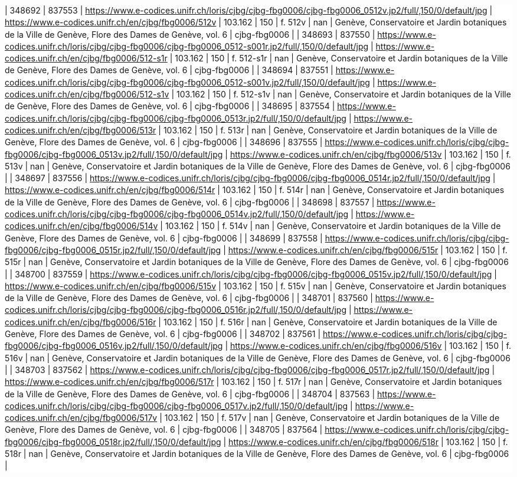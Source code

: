 | 348692 | 837553 | https://www.e-codices.unifr.ch/loris/cjbg/cjbg-fbg0006/cjbg-fbg0006_0512v.jp2/full/,150/0/default/jpg                             | https://www.e-codices.unifr.ch/en/cjbg/fbg0006/512v                         | 103.162 |      150 | f. 512v              |      nan | Genève, Conservatoire et Jardin botaniques de la Ville de Genève, Flore des Dames de Genève, vol. 6 | cjbg-fbg0006             |
| 348693 | 837550 | https://www.e-codices.unifr.ch/loris/cjbg/cjbg-fbg0006/cjbg-fbg0006_0512-s001r.jp2/full/,150/0/default/jpg                        | https://www.e-codices.unifr.ch/en/cjbg/fbg0006/512-s1r                      | 103.162 |      150 | f. 512-s1r           |      nan | Genève, Conservatoire et Jardin botaniques de la Ville de Genève, Flore des Dames de Genève, vol. 6 | cjbg-fbg0006             |
| 348694 | 837551 | https://www.e-codices.unifr.ch/loris/cjbg/cjbg-fbg0006/cjbg-fbg0006_0512-s001v.jp2/full/,150/0/default/jpg                        | https://www.e-codices.unifr.ch/en/cjbg/fbg0006/512-s1v                      | 103.162 |      150 | f. 512-s1v           |      nan | Genève, Conservatoire et Jardin botaniques de la Ville de Genève, Flore des Dames de Genève, vol. 6 | cjbg-fbg0006             |
| 348695 | 837554 | https://www.e-codices.unifr.ch/loris/cjbg/cjbg-fbg0006/cjbg-fbg0006_0513r.jp2/full/,150/0/default/jpg                             | https://www.e-codices.unifr.ch/en/cjbg/fbg0006/513r                         | 103.162 |      150 | f. 513r              |      nan | Genève, Conservatoire et Jardin botaniques de la Ville de Genève, Flore des Dames de Genève, vol. 6 | cjbg-fbg0006             |
| 348696 | 837555 | https://www.e-codices.unifr.ch/loris/cjbg/cjbg-fbg0006/cjbg-fbg0006_0513v.jp2/full/,150/0/default/jpg                             | https://www.e-codices.unifr.ch/en/cjbg/fbg0006/513v                         | 103.162 |      150 | f. 513v              |      nan | Genève, Conservatoire et Jardin botaniques de la Ville de Genève, Flore des Dames de Genève, vol. 6 | cjbg-fbg0006             |
| 348697 | 837556 | https://www.e-codices.unifr.ch/loris/cjbg/cjbg-fbg0006/cjbg-fbg0006_0514r.jp2/full/,150/0/default/jpg                             | https://www.e-codices.unifr.ch/en/cjbg/fbg0006/514r                         | 103.162 |      150 | f. 514r              |      nan | Genève, Conservatoire et Jardin botaniques de la Ville de Genève, Flore des Dames de Genève, vol. 6 | cjbg-fbg0006             |
| 348698 | 837557 | https://www.e-codices.unifr.ch/loris/cjbg/cjbg-fbg0006/cjbg-fbg0006_0514v.jp2/full/,150/0/default/jpg                             | https://www.e-codices.unifr.ch/en/cjbg/fbg0006/514v                         | 103.162 |      150 | f. 514v              |      nan | Genève, Conservatoire et Jardin botaniques de la Ville de Genève, Flore des Dames de Genève, vol. 6 | cjbg-fbg0006             |
| 348699 | 837558 | https://www.e-codices.unifr.ch/loris/cjbg/cjbg-fbg0006/cjbg-fbg0006_0515r.jp2/full/,150/0/default/jpg                             | https://www.e-codices.unifr.ch/en/cjbg/fbg0006/515r                         | 103.162 |      150 | f. 515r              |      nan | Genève, Conservatoire et Jardin botaniques de la Ville de Genève, Flore des Dames de Genève, vol. 6 | cjbg-fbg0006             |
| 348700 | 837559 | https://www.e-codices.unifr.ch/loris/cjbg/cjbg-fbg0006/cjbg-fbg0006_0515v.jp2/full/,150/0/default/jpg                             | https://www.e-codices.unifr.ch/en/cjbg/fbg0006/515v                         | 103.162 |      150 | f. 515v              |      nan | Genève, Conservatoire et Jardin botaniques de la Ville de Genève, Flore des Dames de Genève, vol. 6 | cjbg-fbg0006             |
| 348701 | 837560 | https://www.e-codices.unifr.ch/loris/cjbg/cjbg-fbg0006/cjbg-fbg0006_0516r.jp2/full/,150/0/default/jpg                             | https://www.e-codices.unifr.ch/en/cjbg/fbg0006/516r                         | 103.162 |      150 | f. 516r              |      nan | Genève, Conservatoire et Jardin botaniques de la Ville de Genève, Flore des Dames de Genève, vol. 6 | cjbg-fbg0006             |
| 348702 | 837561 | https://www.e-codices.unifr.ch/loris/cjbg/cjbg-fbg0006/cjbg-fbg0006_0516v.jp2/full/,150/0/default/jpg                             | https://www.e-codices.unifr.ch/en/cjbg/fbg0006/516v                         | 103.162 |      150 | f. 516v              |      nan | Genève, Conservatoire et Jardin botaniques de la Ville de Genève, Flore des Dames de Genève, vol. 6 | cjbg-fbg0006             |
| 348703 | 837562 | https://www.e-codices.unifr.ch/loris/cjbg/cjbg-fbg0006/cjbg-fbg0006_0517r.jp2/full/,150/0/default/jpg                             | https://www.e-codices.unifr.ch/en/cjbg/fbg0006/517r                         | 103.162 |      150 | f. 517r              |      nan | Genève, Conservatoire et Jardin botaniques de la Ville de Genève, Flore des Dames de Genève, vol. 6 | cjbg-fbg0006             |
| 348704 | 837563 | https://www.e-codices.unifr.ch/loris/cjbg/cjbg-fbg0006/cjbg-fbg0006_0517v.jp2/full/,150/0/default/jpg                             | https://www.e-codices.unifr.ch/en/cjbg/fbg0006/517v                         | 103.162 |      150 | f. 517v              |      nan | Genève, Conservatoire et Jardin botaniques de la Ville de Genève, Flore des Dames de Genève, vol. 6 | cjbg-fbg0006             |
| 348705 | 837564 | https://www.e-codices.unifr.ch/loris/cjbg/cjbg-fbg0006/cjbg-fbg0006_0518r.jp2/full/,150/0/default/jpg                             | https://www.e-codices.unifr.ch/en/cjbg/fbg0006/518r                         | 103.162 |      150 | f. 518r              |      nan | Genève, Conservatoire et Jardin botaniques de la Ville de Genève, Flore des Dames de Genève, vol. 6 | cjbg-fbg0006             |